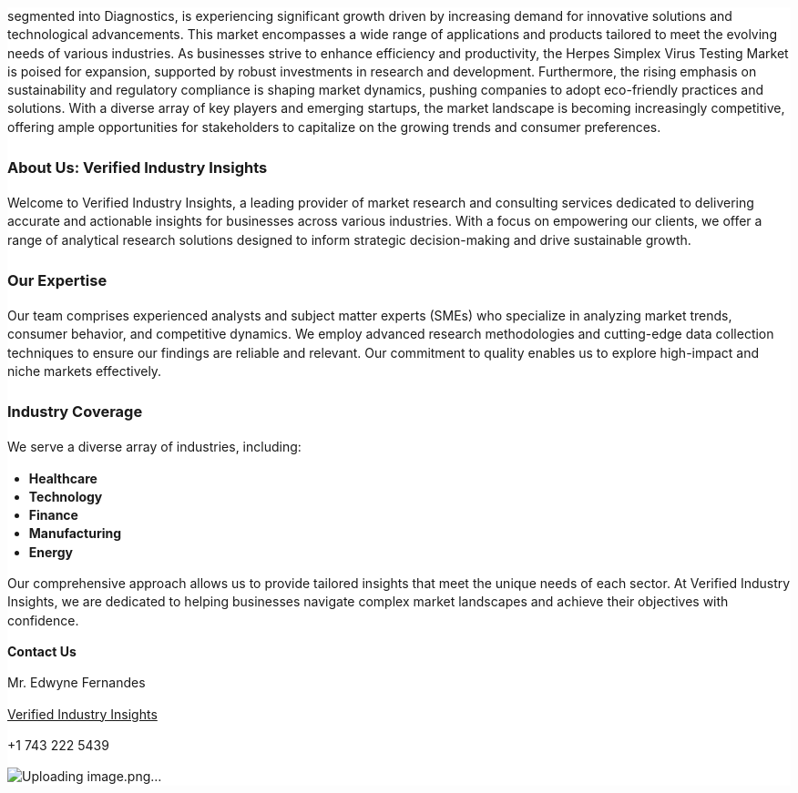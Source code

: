 segmented into Diagnostics, is experiencing significant growth driven by increasing demand for innovative solutions and technological advancements. This market encompasses a wide range of applications and products tailored to meet the evolving needs of various industries. As businesses strive to enhance efficiency and productivity, the Herpes Simplex Virus Testing Market is poised for expansion, supported by robust investments in research and development. Furthermore, the rising emphasis on sustainability and regulatory compliance is shaping market dynamics, pushing companies to adopt eco-friendly practices and solutions. With a diverse array of key players and emerging startups, the market landscape is becoming increasingly competitive, offering ample opportunities for stakeholders to capitalize on the growing trends and consumer preferences.</p><h3>About Us: Verified Industry Insights</h3><p>Welcome to Verified Industry Insights, a leading provider of market research and consulting services dedicated to delivering accurate and actionable insights for businesses across various industries. With a focus on empowering our clients, we offer a range of analytical research solutions designed to inform strategic decision-making and drive sustainable growth.</p><h3>Our Expertise</h3><p>Our team comprises experienced analysts and subject matter experts (SMEs) who specialize in analyzing market trends, consumer behavior, and competitive dynamics. We employ advanced research methodologies and cutting-edge data collection techniques to ensure our findings are reliable and relevant. Our commitment to quality enables us to explore high-impact and niche markets effectively.</p><h3>Industry Coverage</h3><p>We serve a diverse array of industries, including:</p><ul><li><strong>Healthcare</strong></li><li><strong>Technology</strong></li><li><strong>Finance</strong></li><li><strong>Manufacturing</strong></li><li><strong>Energy</strong></li></ul><p>Our comprehensive approach allows us to provide tailored insights that meet the unique needs of each sector. At Verified Industry Insights, we are dedicated to helping businesses navigate complex market landscapes and achieve their objectives with confidence.</p><p><strong>Contact Us</strong></p><p>Mr. Edwyne Fernandes</p><p><a href="https://www.verifiedindustryinsights.com/">Verified Industry Insights</a></p><p>+1 743 222 5439</p>
![Uploading image.png…]()
